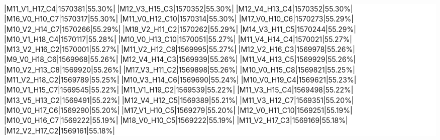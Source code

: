 |M11_V1_H17_C4|1570381|55.30%|
|M12_V3_H15_C3|1570352|55.30%|
|M12_V4_H13_C4|1570352|55.30%|
|M16_V0_H10_C7|1570317|55.30%|
|M11_V0_H12_C10|1570314|55.30%|
|M17_V0_H10_C6|1570273|55.29%|
|M10_V2_H14_C7|1570266|55.29%|
|M18_V2_H11_C2|1570262|55.29%|
|M14_V3_H11_C5|1570244|55.29%|
|M10_V1_H18_C4|1570117|55.28%|
|M10_V0_H13_C10|1570051|55.27%|
|M11_V4_H14_C4|1570021|55.27%|
|M13_V2_H16_C2|1570001|55.27%|
|M11_V2_H12_C8|1569995|55.27%|
|M12_V2_H16_C3|1569978|55.26%|
|M9_V0_H18_C6|1569968|55.26%|
|M12_V4_H14_C3|1569939|55.26%|
|M11_V4_H13_C5|1569929|55.26%|
|M10_V2_H13_C8|1569920|55.26%|
|M17_V3_H11_C2|1569898|55.26%|
|M10_V0_H15_C8|1569821|55.25%|
|M11_V2_H18_C2|1569789|55.25%|
|M10_V3_H14_C6|1569690|55.24%|
|M10_V0_H19_C4|1569621|55.23%|
|M10_V1_H15_C7|1569545|55.22%|
|M11_V1_H19_C2|1569539|55.22%|
|M11_V3_H15_C4|1569498|55.22%|
|M13_V5_H13_C2|1569491|55.22%|
|M12_V4_H12_C5|1569389|55.21%|
|M11_V3_H12_C7|1569351|55.20%|
|M10_V0_H17_C6|1569290|55.20%|
|M17_V1_H10_C5|1569279|55.20%|
|M12_V0_H11_C10|1569251|55.19%|
|M10_V0_H16_C7|1569222|55.19%|
|M18_V0_H10_C5|1569222|55.19%|
|M11_V2_H17_C3|1569169|55.18%|
|M12_V2_H17_C2|1569161|55.18%|